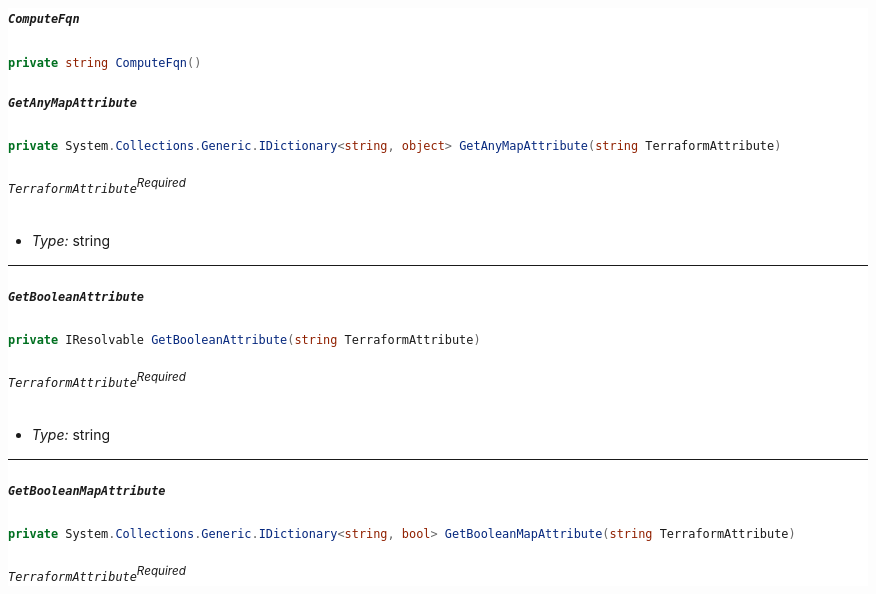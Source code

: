 
##### `ComputeFqn` <a name="ComputeFqn" id="rhizo-co-terraform-provider-oci.odaOdaInstance.OdaOdaInstanceRestrictedOperationsOutputReference.computeFqn"></a>

```csharp
private string ComputeFqn()
```

##### `GetAnyMapAttribute` <a name="GetAnyMapAttribute" id="rhizo-co-terraform-provider-oci.odaOdaInstance.OdaOdaInstanceRestrictedOperationsOutputReference.getAnyMapAttribute"></a>

```csharp
private System.Collections.Generic.IDictionary<string, object> GetAnyMapAttribute(string TerraformAttribute)
```

###### `TerraformAttribute`<sup>Required</sup> <a name="TerraformAttribute" id="rhizo-co-terraform-provider-oci.odaOdaInstance.OdaOdaInstanceRestrictedOperationsOutputReference.getAnyMapAttribute.parameter.terraformAttribute"></a>

- *Type:* string

---

##### `GetBooleanAttribute` <a name="GetBooleanAttribute" id="rhizo-co-terraform-provider-oci.odaOdaInstance.OdaOdaInstanceRestrictedOperationsOutputReference.getBooleanAttribute"></a>

```csharp
private IResolvable GetBooleanAttribute(string TerraformAttribute)
```

###### `TerraformAttribute`<sup>Required</sup> <a name="TerraformAttribute" id="rhizo-co-terraform-provider-oci.odaOdaInstance.OdaOdaInstanceRestrictedOperationsOutputReference.getBooleanAttribute.parameter.terraformAttribute"></a>

- *Type:* string

---

##### `GetBooleanMapAttribute` <a name="GetBooleanMapAttribute" id="rhizo-co-terraform-provider-oci.odaOdaInstance.OdaOdaInstanceRestrictedOperationsOutputReference.getBooleanMapAttribute"></a>

```csharp
private System.Collections.Generic.IDictionary<string, bool> GetBooleanMapAttribute(string TerraformAttribute)
```

###### `TerraformAttribute`<sup>Required</sup> <a name="TerraformAttribute" id="rhizo-co-terraform-provider-oci.odaOdaInstance.OdaOdaInstanceRestrictedOperationsOutputReference.getBooleanMapAttribute.parameter.terraformAttribute"></a>
